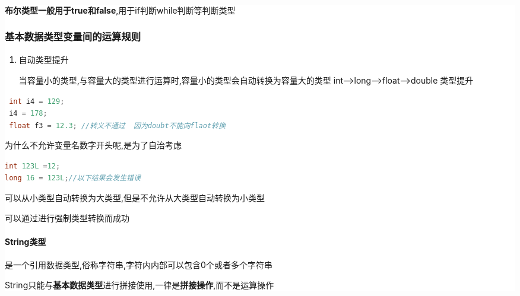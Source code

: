 **布尔类型一般用于true和false**,用于if判断while判断等判断类型

### 基本数据类型变量间的运算规则

1. 自动类型提升

   当容量小的类型,与容量大的类型进行运算时,容量小的类型会自动转换为容量大的类型   int-->long-->float-->double  类型提升

```java
 int i4 = 129;
 i4 = 178;
 float f3 = 12.3; //转义不通过  因为doubt不能向flaot转换
```

为什么不允许变量名数字开头呢,是为了自治考虑

```java
int 123L =12;
long 16 = 123L;//以下结果会发生错误
```

可以从小类型自动转换为大类型,但是不允许从大类型自动转换为小类型

可以通过进行强制类型转换而成功

#### String类型

是一个引用数据类型,俗称字符串,字符内内部可以包含0个或者多个字符串

String只能与**基本数据类型**进行拼接使用,一律是**拼接操作**,而不是运算操作
